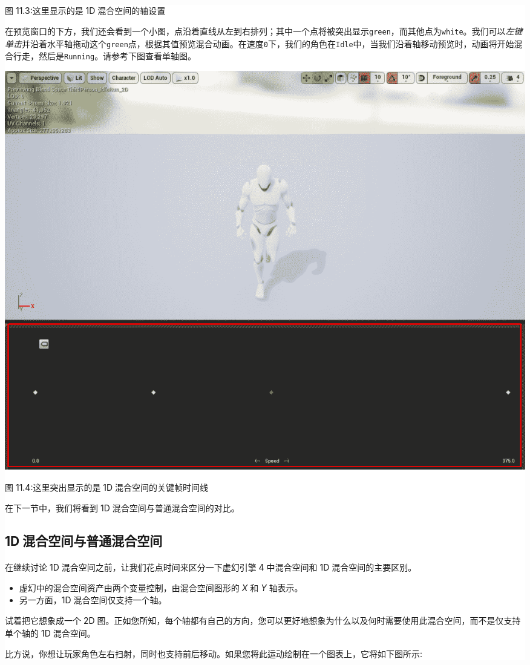 图 11.3:这里显示的是 1D 混合空间的轴设置

在预览窗口的下方，我们还会看到一个小图，点沿着直线从左到右排列；其中一个点将被突出显示`green`，而其他点为`white`。我们可以*左键单击*并沿着水平轴拖动这个`green`点，根据其值预览混合动画。在速度`0`下，我们的角色在`Idle`中，当我们沿着轴移动预览时，动画将开始混合行走，然后是`Running`。请参考下图查看单轴图。

![Figure 11.4: Highlighted here is the key frame timeline of the 1D Blend Space ](img/B16183_11_04.jpg)

图 11.4:这里突出显示的是 1D 混合空间的关键帧时间线

在下一节中，我们将看到 1D 混合空间与普通混合空间的对比。

## 1D 混合空间与普通混合空间

在继续讨论 1D 混合空间之前，让我们花点时间来区分一下虚幻引擎 4 中混合空间和 1D 混合空间的主要区别。

*   虚幻中的混合空间资产由两个变量控制，由混合空间图形的 *X* 和 *Y* 轴表示。
*   另一方面，1D 混合空间仅支持一个轴。

试着把它想象成一个 2D 图。正如您所知，每个轴都有自己的方向，您可以更好地想象为什么以及何时需要使用此混合空间，而不是仅支持单个轴的 1D 混合空间。

比方说，你想让玩家角色左右扫射，同时也支持前后移动。如果您将此运动绘制在一个图表上，它将如下图所示:
